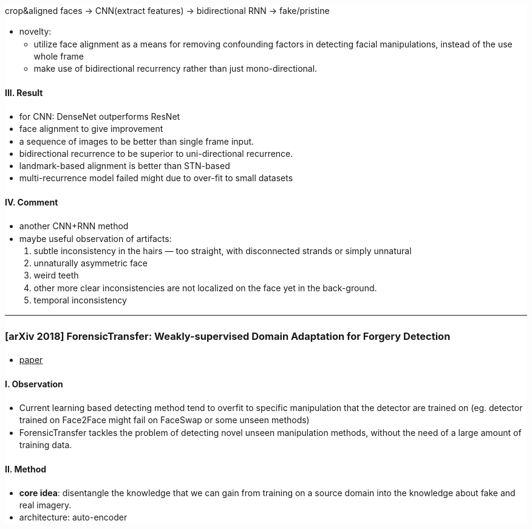 crop&aligned faces -> CNN(extract features) -> bidirectional RNN -> fake/pristine

- novelty:
  - utilize face alignment as a means for removing confounding factors in detecting facial manipulations, instead of the use whole frame
  - make use of bidirectional recurrency rather than just mono-directional.

#### III. Result

- for CNN: DenseNet outperforms ResNet
- face alignment to give improvement
- a sequence of images to be better than single frame input. 
- bidirectional recurrence to be superior to uni-directional recurrence. 
- landmark-based alignment is better than STN-based
- multi-recurrence model failed might due to over-fit to small datasets

#### IV. Comment

- another CNN+RNN method
- maybe useful observation of artifacts:
  1. subtle inconsistency in the hairs — too straight, with disconnected strands or simply unnatural
  2. unnaturally asymmetric face
  3. weird teeth
  4. other more clear inconsistencies are not localized on the face yet in the back-ground. 
  5. temporal inconsistency

------

### [arXiv 2018] ForensicTransfer: Weakly-supervised Domain Adaptation for Forgery Detection

- [paper](https://arxiv.org/abs/1812.02510)

#### I. Observation

- Current learning based detecting method tend to overfit to specific manipulation that the detector are trained on (eg. detector trained on Face2Face might fail on FaceSwap or some unseen methods)
- ForensicTransfer tackles the problem of detecting novel unseen manipulation methods, without the need of a large amount of training data. 

#### II. Method

- **core idea**: disentangle the knowledge that we can gain from training on a source domain into the knowledge about fake and real imagery. 
- architecture: auto-encoder
